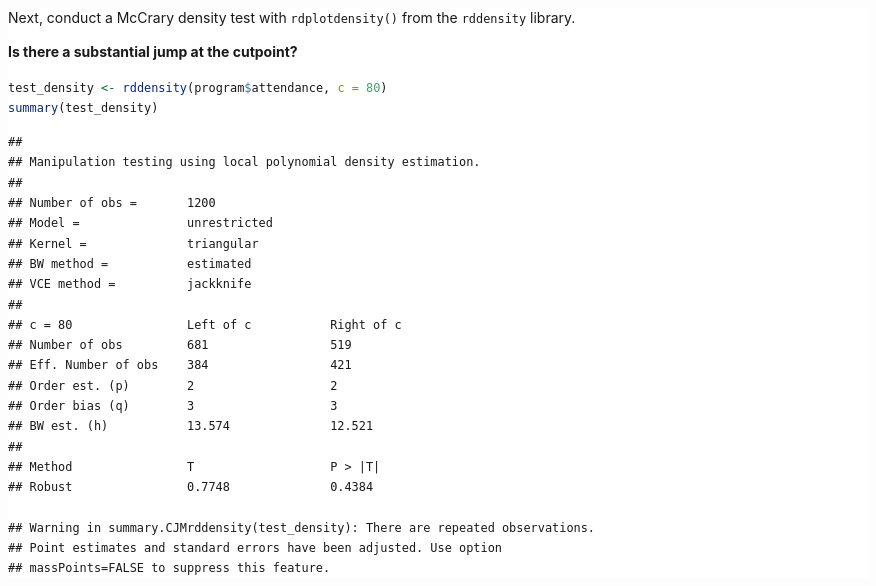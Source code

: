 
Next, conduct a McCrary density test with `rdplotdensity()` from the
`rddensity` library.

**Is there a substantial jump at the cutpoint?**

``` r
test_density <- rddensity(program$attendance, c = 80)
summary(test_density)
```

    ## 
    ## Manipulation testing using local polynomial density estimation.
    ## 
    ## Number of obs =       1200
    ## Model =               unrestricted
    ## Kernel =              triangular
    ## BW method =           estimated
    ## VCE method =          jackknife
    ## 
    ## c = 80                Left of c           Right of c          
    ## Number of obs         681                 519                 
    ## Eff. Number of obs    384                 421                 
    ## Order est. (p)        2                   2                   
    ## Order bias (q)        3                   3                   
    ## BW est. (h)           13.574              12.521              
    ## 
    ## Method                T                   P > |T|             
    ## Robust                0.7748              0.4384

    ## Warning in summary.CJMrddensity(test_density): There are repeated observations.
    ## Point estimates and standard errors have been adjusted. Use option
    ## massPoints=FALSE to suppress this feature.
